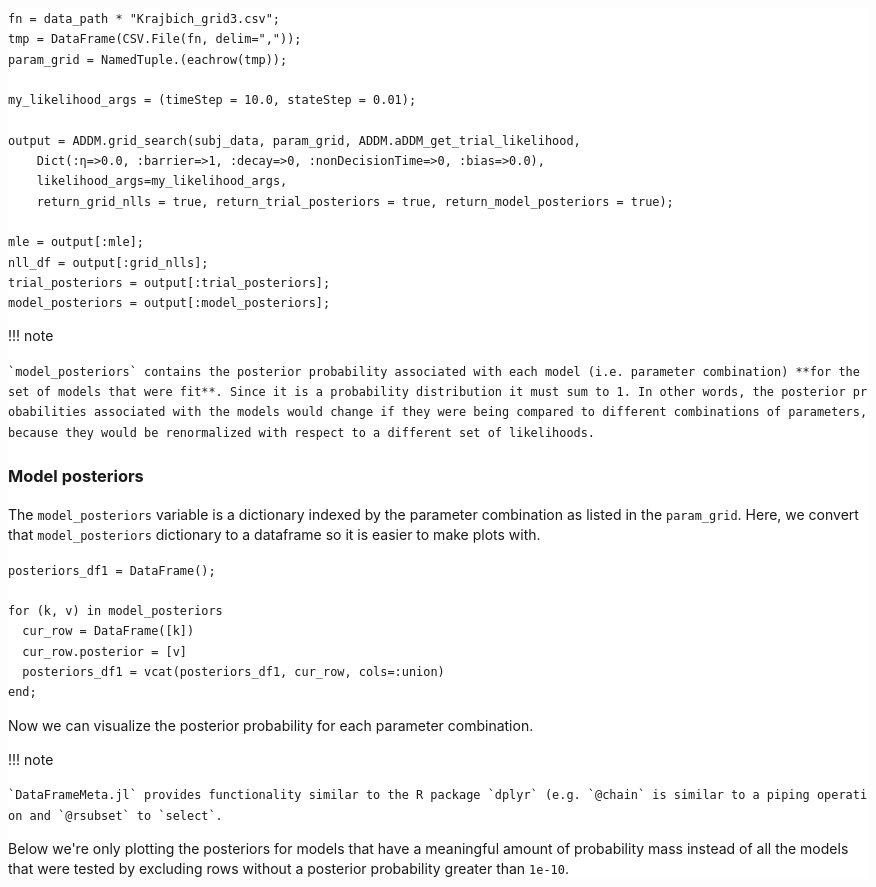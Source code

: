 
```@repl 4
fn = data_path * "Krajbich_grid3.csv";
tmp = DataFrame(CSV.File(fn, delim=","));
param_grid = NamedTuple.(eachrow(tmp));

my_likelihood_args = (timeStep = 10.0, stateStep = 0.01);

output = ADDM.grid_search(subj_data, param_grid, ADDM.aDDM_get_trial_likelihood, 
    Dict(:η=>0.0, :barrier=>1, :decay=>0, :nonDecisionTime=>0, :bias=>0.0), 
    likelihood_args=my_likelihood_args, 
    return_grid_nlls = true, return_trial_posteriors = true, return_model_posteriors = true);

mle = output[:mle];
nll_df = output[:grid_nlls];
trial_posteriors = output[:trial_posteriors];
model_posteriors = output[:model_posteriors];
```

!!! note

    `model_posteriors` contains the posterior probability associated with each model (i.e. parameter combination) **for the set of models that were fit**. Since it is a probability distribution it must sum to 1. In other words, the posterior probabilities associated with the models would change if they were being compared to different combinations of parameters, because they would be renormalized with respect to a different set of likelihoods.


### Model posteriors

The `model_posteriors` variable is a dictionary indexed by the parameter combination as listed in the `param_grid`. Here, we convert that `model_posteriors` dictionary to a dataframe so it is easier to make plots with.

```@repl 4
posteriors_df1 = DataFrame();

for (k, v) in model_posteriors
  cur_row = DataFrame([k])
  cur_row.posterior = [v]
  posteriors_df1 = vcat(posteriors_df1, cur_row, cols=:union)
end;
```

Now we can visualize the posterior probability for each parameter combination. 

!!! note

    `DataFrameMeta.jl` provides functionality similar to the R package `dplyr` (e.g. `@chain` is similar to a piping operation and `@rsubset` to `select`.  



Below we're only plotting the posteriors for models that have a meaningful amount of probability mass instead of all the models that were tested by excluding rows without a posterior probability greater than `1e-10`.
